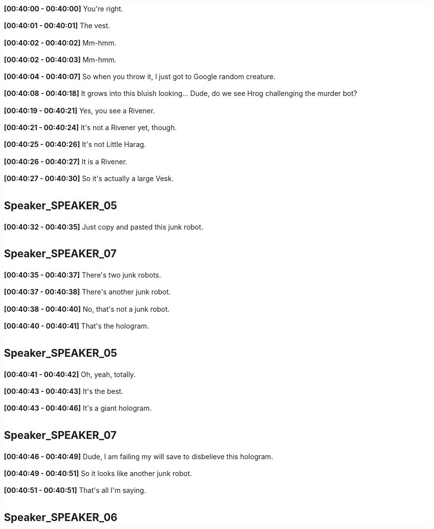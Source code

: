 **[00:40:00 - 00:40:00]** You're right.

**[00:40:01 - 00:40:01]** The vest.

**[00:40:02 - 00:40:02]** Mm-hmm.

**[00:40:02 - 00:40:03]** Mm-hmm.

**[00:40:04 - 00:40:07]** So when you throw it, I just got to Google random creature.

**[00:40:08 - 00:40:18]** It grows into this bluish looking... Dude, do we see Hrog challenging the murder bot?

**[00:40:19 - 00:40:21]** Yes, you see a Rivener.

**[00:40:21 - 00:40:24]** It's not a Rivener yet, though.

**[00:40:25 - 00:40:26]** It's not Little Harag.

**[00:40:26 - 00:40:27]** It is a Rivener.

**[00:40:27 - 00:40:30]** So it's actually a large Vesk.


## Speaker_SPEAKER_05

**[00:40:32 - 00:40:35]** Just copy and pasted this junk robot.


## Speaker_SPEAKER_07

**[00:40:35 - 00:40:37]** There's two junk robots.

**[00:40:37 - 00:40:38]** There's another junk robot.

**[00:40:38 - 00:40:40]** No, that's not a junk robot.

**[00:40:40 - 00:40:41]** That's the hologram.


## Speaker_SPEAKER_05

**[00:40:41 - 00:40:42]** Oh, yeah, totally.

**[00:40:43 - 00:40:43]** It's the best.

**[00:40:43 - 00:40:46]** It's a giant hologram.


## Speaker_SPEAKER_07

**[00:40:46 - 00:40:49]** Dude, I am failing my will save to disbelieve this hologram.

**[00:40:49 - 00:40:51]** So it looks like another junk robot.

**[00:40:51 - 00:40:51]** That's all I'm saying.


## Speaker_SPEAKER_06
